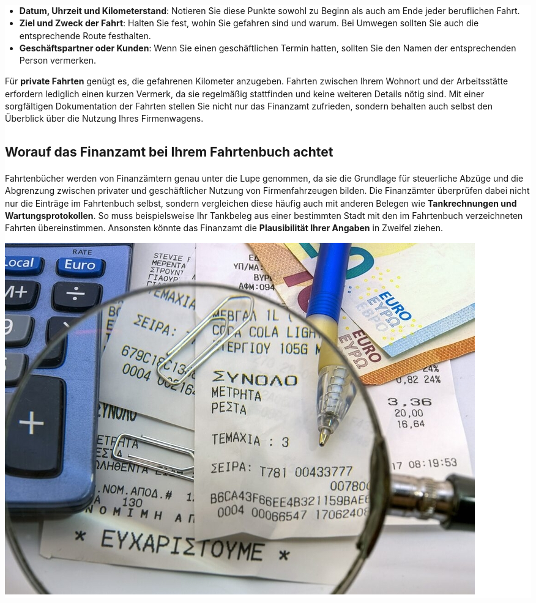 - **Datum, Uhrzeit und Kilometerstand**: Notieren Sie diese Punkte sowohl zu Beginn als auch am Ende jeder beruflichen Fahrt.
- **Ziel und Zweck der Fahrt**: Halten Sie fest, wohin Sie gefahren sind und warum. Bei Umwegen sollten Sie auch die entsprechende Route festhalten.
- **Geschäftspartner oder Kunden**: Wenn Sie einen geschäftlichen Termin hatten, sollten Sie den Namen der entsprechenden Person vermerken.

Für **private Fahrten** genügt es, die gefahrenen Kilometer anzugeben. Fahrten zwischen Ihrem Wohnort und der Arbeitsstätte erfordern lediglich einen kurzen Vermerk, da sie regelmäßig stattfinden und keine weiteren Details nötig sind. Mit einer sorgfältigen Dokumentation der Fahrten stellen Sie nicht nur das Finanzamt zufrieden, sondern behalten auch selbst den Überblick über die Nutzung Ihres Firmenwagens.

## Worauf das Finanzamt bei Ihrem Fahrtenbuch achtet

Fahrtenbücher werden von Finanzämtern genau unter die Lupe genommen, da sie die Grundlage für steuerliche Abzüge und die Abgrenzung zwischen privater und geschäftlicher Nutzung von Firmenfahrzeugen bilden. Die Finanzämter überprüfen dabei nicht nur die Einträge im Fahrtenbuch selbst, sondern vergleichen diese häufig auch mit anderen Belegen wie **Tankrechnungen und Wartungsprotokollen**. So muss beispielsweise Ihr Tankbeleg aus einer bestimmten Stadt mit den im Fahrtenbuch verzeichneten Fahrten übereinstimmen. Ansonsten könnte das Finanzamt die **Plausibilität Ihrer Angaben** in Zweifel ziehen.

![Belege für ein digitales Fahrtenbuch](Worauf-das-Finanzamt-achtet.jpg 'Rechnungen von Tankstellen und Werkstätten müssen zu den Einträgen im Fahrtenbuch passen.')
